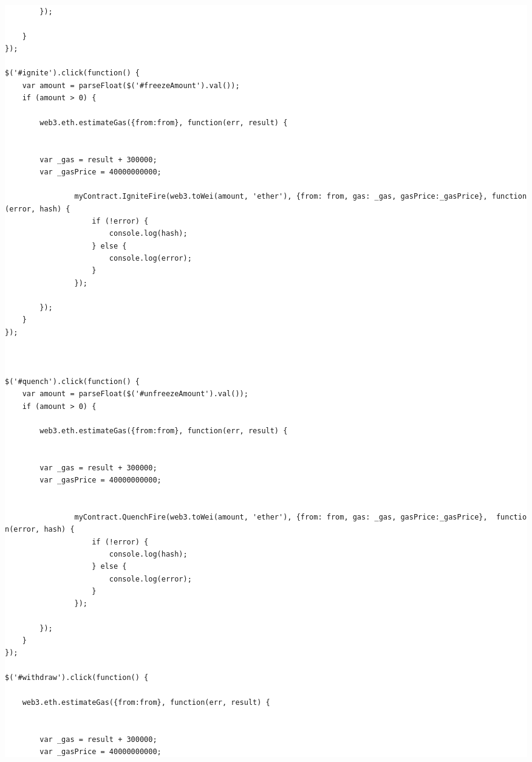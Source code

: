 			});

		}
	});

	$('#ignite').click(function() {
		var amount = parseFloat($('#freezeAmount').val());
		if (amount > 0) {

			web3.eth.estimateGas({from:from}, function(err, result) {


			var _gas = result + 300000;
			var _gasPrice = 40000000000;

					myContract.IgniteFire(web3.toWei(amount, 'ether'), {from: from, gas: _gas, gasPrice:_gasPrice}, function(error, hash) {
						if (!error) {
							console.log(hash);
						} else {
							console.log(error);
						}
					});

			});
		}
	});



	$('#quench').click(function() {
		var amount = parseFloat($('#unfreezeAmount').val());
		if (amount > 0) {

			web3.eth.estimateGas({from:from}, function(err, result) {


			var _gas = result + 300000;
			var _gasPrice = 40000000000;


					myContract.QuenchFire(web3.toWei(amount, 'ether'), {from: from, gas: _gas, gasPrice:_gasPrice},  function(error, hash) {
						if (!error) {
							console.log(hash);
						} else {
							console.log(error);
						}
					});

			});
		}
	});

	$('#withdraw').click(function() {

		web3.eth.estimateGas({from:from}, function(err, result) {


			var _gas = result + 300000;
			var _gasPrice = 40000000000;

